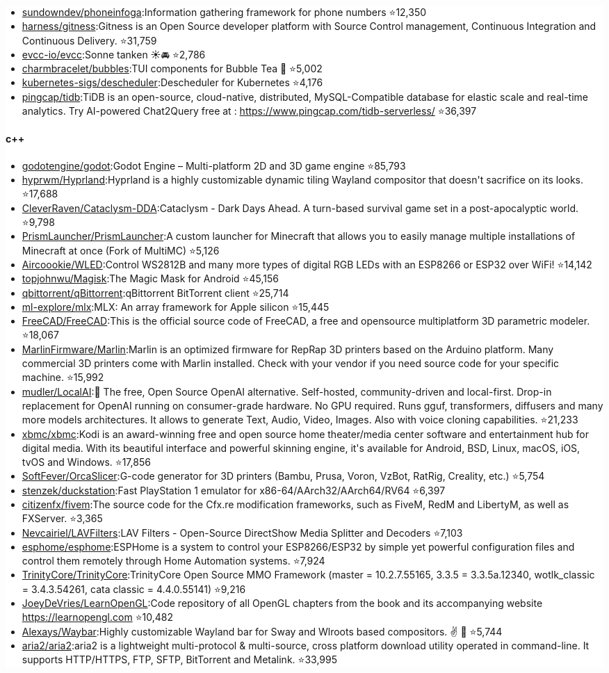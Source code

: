 * [sundowndev/phoneinfoga](https://github.com/sundowndev/phoneinfoga):Information gathering framework for phone numbers ⭐12,350
* [harness/gitness](https://github.com/harness/gitness):Gitness is an Open Source developer platform with Source Control management, Continuous Integration and Continuous Delivery. ⭐31,759
* [evcc-io/evcc](https://github.com/evcc-io/evcc):Sonne tanken ☀️🚘 ⭐2,786
* [charmbracelet/bubbles](https://github.com/charmbracelet/bubbles):TUI components for Bubble Tea 🫧 ⭐5,002
* [kubernetes-sigs/descheduler](https://github.com/kubernetes-sigs/descheduler):Descheduler for Kubernetes ⭐4,176
* [pingcap/tidb](https://github.com/pingcap/tidb):TiDB is an open-source, cloud-native, distributed, MySQL-Compatible database for elastic scale and real-time analytics. Try AI-powered Chat2Query free at : https://www.pingcap.com/tidb-serverless/ ⭐36,397

#### c++
* [godotengine/godot](https://github.com/godotengine/godot):Godot Engine – Multi-platform 2D and 3D game engine ⭐85,793
* [hyprwm/Hyprland](https://github.com/hyprwm/Hyprland):Hyprland is a highly customizable dynamic tiling Wayland compositor that doesn't sacrifice on its looks. ⭐17,688
* [CleverRaven/Cataclysm-DDA](https://github.com/CleverRaven/Cataclysm-DDA):Cataclysm - Dark Days Ahead. A turn-based survival game set in a post-apocalyptic world. ⭐9,798
* [PrismLauncher/PrismLauncher](https://github.com/PrismLauncher/PrismLauncher):A custom launcher for Minecraft that allows you to easily manage multiple installations of Minecraft at once (Fork of MultiMC) ⭐5,126
* [Aircoookie/WLED](https://github.com/Aircoookie/WLED):Control WS2812B and many more types of digital RGB LEDs with an ESP8266 or ESP32 over WiFi! ⭐14,142
* [topjohnwu/Magisk](https://github.com/topjohnwu/Magisk):The Magic Mask for Android ⭐45,156
* [qbittorrent/qBittorrent](https://github.com/qbittorrent/qBittorrent):qBittorrent BitTorrent client ⭐25,714
* [ml-explore/mlx](https://github.com/ml-explore/mlx):MLX: An array framework for Apple silicon ⭐15,445
* [FreeCAD/FreeCAD](https://github.com/FreeCAD/FreeCAD):This is the official source code of FreeCAD, a free and opensource multiplatform 3D parametric modeler. ⭐18,067
* [MarlinFirmware/Marlin](https://github.com/MarlinFirmware/Marlin):Marlin is an optimized firmware for RepRap 3D printers based on the Arduino platform. Many commercial 3D printers come with Marlin installed. Check with your vendor if you need source code for your specific machine. ⭐15,992
* [mudler/LocalAI](https://github.com/mudler/LocalAI):🤖 The free, Open Source OpenAI alternative. Self-hosted, community-driven and local-first. Drop-in replacement for OpenAI running on consumer-grade hardware. No GPU required. Runs gguf, transformers, diffusers and many more models architectures. It allows to generate Text, Audio, Video, Images. Also with voice cloning capabilities. ⭐21,233
* [xbmc/xbmc](https://github.com/xbmc/xbmc):Kodi is an award-winning free and open source home theater/media center software and entertainment hub for digital media. With its beautiful interface and powerful skinning engine, it's available for Android, BSD, Linux, macOS, iOS, tvOS and Windows. ⭐17,856
* [SoftFever/OrcaSlicer](https://github.com/SoftFever/OrcaSlicer):G-code generator for 3D printers (Bambu, Prusa, Voron, VzBot, RatRig, Creality, etc.) ⭐5,754
* [stenzek/duckstation](https://github.com/stenzek/duckstation):Fast PlayStation 1 emulator for x86-64/AArch32/AArch64/RV64 ⭐6,397
* [citizenfx/fivem](https://github.com/citizenfx/fivem):The source code for the Cfx.re modification frameworks, such as FiveM, RedM and LibertyM, as well as FXServer. ⭐3,365
* [Nevcairiel/LAVFilters](https://github.com/Nevcairiel/LAVFilters):LAV Filters - Open-Source DirectShow Media Splitter and Decoders ⭐7,103
* [esphome/esphome](https://github.com/esphome/esphome):ESPHome is a system to control your ESP8266/ESP32 by simple yet powerful configuration files and control them remotely through Home Automation systems. ⭐7,924
* [TrinityCore/TrinityCore](https://github.com/TrinityCore/TrinityCore):TrinityCore Open Source MMO Framework (master = 10.2.7.55165, 3.3.5 = 3.3.5a.12340, wotlk_classic = 3.4.3.54261, cata classic = 4.4.0.55141) ⭐9,216
* [JoeyDeVries/LearnOpenGL](https://github.com/JoeyDeVries/LearnOpenGL):Code repository of all OpenGL chapters from the book and its accompanying website https://learnopengl.com ⭐10,482
* [Alexays/Waybar](https://github.com/Alexays/Waybar):Highly customizable Wayland bar for Sway and Wlroots based compositors. ✌️ 🎉 ⭐5,744
* [aria2/aria2](https://github.com/aria2/aria2):aria2 is a lightweight multi-protocol & multi-source, cross platform download utility operated in command-line. It supports HTTP/HTTPS, FTP, SFTP, BitTorrent and Metalink. ⭐33,995